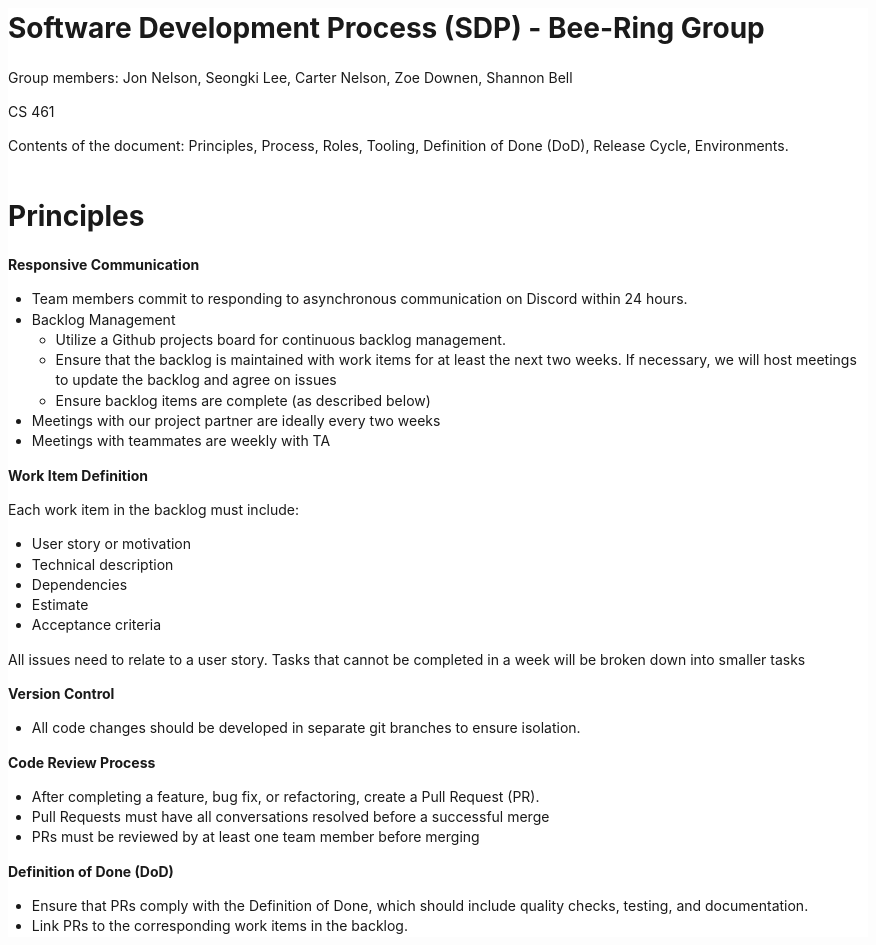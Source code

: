 # Software Development Process (SDP) - Bee-Ring Group

Group members: Jon Nelson, Seongki Lee, Carter Nelson, Zoe Downen, Shannon Bell

CS 461

Contents of the document:
Principles, 
Process, 
Roles, 
Tooling, 
Definition of Done (DoD), 
Release Cycle, 
Environments.

##
# **Principles**

**Responsive Communication**

- Team members commit to responding to asynchronous communication on Discord within 24 hours.
- Backlog Management
  - Utilize a Github projects board for continuous backlog management.
  - Ensure that the backlog is maintained with work items for at least the next two weeks. If necessary, we will host meetings to update the backlog and agree on issues
  - Ensure backlog items are complete (as described below)
- Meetings with our project partner are ideally every two weeks
- Meetings with teammates are weekly with TA

**Work Item Definition**

Each work item in the backlog must include:

- User story or motivation
- Technical description
- Dependencies
- Estimate
- Acceptance criteria

All issues need to relate to a user story. Tasks that cannot be completed in a week will be broken down into smaller tasks

**Version Control**

- All code changes should be developed in separate git branches to ensure isolation.

**Code Review Process**

- After completing a feature, bug fix, or refactoring, create a Pull Request (PR).
- Pull Requests must have all conversations resolved before a successful merge
- PRs must be reviewed by at least one team member before merging

**Definition of Done (DoD)**

- Ensure that PRs comply with the Definition of Done, which should include quality checks, testing, and documentation.
- Link PRs to the corresponding work items in the backlog.
